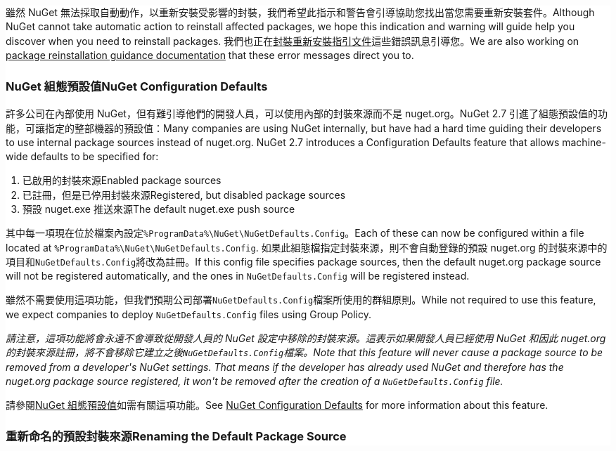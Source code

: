 <span data-ttu-id="cf5d6-207">雖然 NuGet 無法採取自動動作，以重新安裝受影響的封裝，我們希望此指示和警告會引導協助您找出當您需要重新安裝套件。</span><span class="sxs-lookup"><span data-stu-id="cf5d6-207">Although NuGet cannot take automatic action to reinstall affected packages, we hope this indication and warning will guide help you discover when you need to reinstall packages.</span></span> <span data-ttu-id="cf5d6-208">我們也正在[封裝重新安裝指引文件](../consume-packages/reinstalling-and-updating-packages.md)這些錯誤訊息引導您。</span><span class="sxs-lookup"><span data-stu-id="cf5d6-208">We are also working on [package reinstallation guidance documentation](../consume-packages/reinstalling-and-updating-packages.md) that these error messages direct you to.</span></span>

### <a name="nuget-configuration-defaults"></a><span data-ttu-id="cf5d6-209">NuGet 組態預設值</span><span class="sxs-lookup"><span data-stu-id="cf5d6-209">NuGet Configuration Defaults</span></span>

<span data-ttu-id="cf5d6-210">許多公司在內部使用 NuGet，但有難引導他們的開發人員，可以使用內部的封裝來源而不是 nuget.org。NuGet 2.7 引進了組態預設值的功能，可讓指定的整部機器的預設值：</span><span class="sxs-lookup"><span data-stu-id="cf5d6-210">Many companies are using NuGet internally, but have had a hard time guiding their developers to use internal package sources instead of nuget.org. NuGet 2.7 introduces a Configuration Defaults feature that allows machine-wide defaults to be specified for:</span></span>

1. <span data-ttu-id="cf5d6-211">已啟用的封裝來源</span><span class="sxs-lookup"><span data-stu-id="cf5d6-211">Enabled package sources</span></span>
1. <span data-ttu-id="cf5d6-212">已註冊，但是已停用封裝來源</span><span class="sxs-lookup"><span data-stu-id="cf5d6-212">Registered, but disabled package sources</span></span>
1. <span data-ttu-id="cf5d6-213">預設 nuget.exe 推送來源</span><span class="sxs-lookup"><span data-stu-id="cf5d6-213">The default nuget.exe push source</span></span>

<span data-ttu-id="cf5d6-214">其中每一項現在位於檔案內設定`%ProgramData%\NuGet\NuGetDefaults.Config`。</span><span class="sxs-lookup"><span data-stu-id="cf5d6-214">Each of these can now be configured within a file located at `%ProgramData%\NuGet\NuGetDefaults.Config`.</span></span> <span data-ttu-id="cf5d6-215">如果此組態檔指定封裝來源，則不會自動登錄的預設 nuget.org 的封裝來源中的項目和`NuGetDefaults.Config`將改為註冊。</span><span class="sxs-lookup"><span data-stu-id="cf5d6-215">If this config file specifies package sources, then the default nuget.org package source will not be registered automatically, and the ones in `NuGetDefaults.Config` will be registered instead.</span></span>

<span data-ttu-id="cf5d6-216">雖然不需要使用這項功能，但我們預期公司部署`NuGetDefaults.Config`檔案所使用的群組原則。</span><span class="sxs-lookup"><span data-stu-id="cf5d6-216">While not required to use this feature, we expect companies to deploy `NuGetDefaults.Config` files using Group Policy.</span></span>

<span data-ttu-id="cf5d6-217">*請注意，這項功能將會永遠不會導致從開發人員的 NuGet 設定中移除的封裝來源。這表示如果開發人員已經使用 NuGet 和因此 nuget.org 的封裝來源註冊，將不會移除它建立之後`NuGetDefaults.Config`檔案。*</span><span class="sxs-lookup"><span data-stu-id="cf5d6-217">*Note that this feature will never cause a package source to be removed from a developer's NuGet settings. That means if the developer has already used NuGet and therefore has the nuget.org package source registered, it won't be removed after the creation of a `NuGetDefaults.Config` file.*</span></span>

<span data-ttu-id="cf5d6-218">請參閱[NuGet 組態預設值](../consume-packages/configuring-nuget-behavior.md#nuget-defaults-file)如需有關這項功能。</span><span class="sxs-lookup"><span data-stu-id="cf5d6-218">See [NuGet Configuration Defaults](../consume-packages/configuring-nuget-behavior.md#nuget-defaults-file) for more information about this feature.</span></span>

### <a name="renaming-the-default-package-source"></a><span data-ttu-id="cf5d6-219">重新命名的預設封裝來源</span><span class="sxs-lookup"><span data-stu-id="cf5d6-219">Renaming the Default Package Source</span></span>
